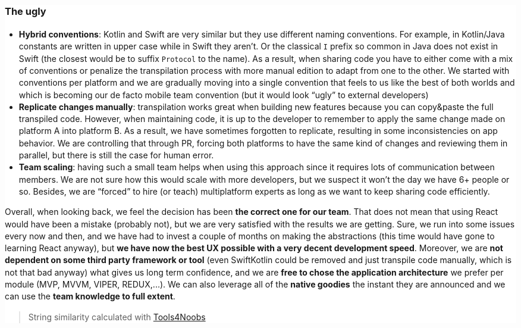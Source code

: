 ### The ugly

* **Hybrid conventions**: Kotlin and Swift are very similar but they use different naming conventions. For example, in Kotlin/Java constants are written in upper case while in Swift they aren’t. Or the classical `I` prefix so common in Java does not exist in Swift (the closest would be to suffix `Protocol` to the name). As a result, when sharing code you have to either come with a mix of conventions or penalize the transpilation process with more manual edition to adapt from one to the other. We started with conventions per platform and we are gradually moving into a single convention that feels to us like the best of both worlds and which is becoming our de facto mobile team convention (but it would look “ugly” to external developers)
* **Replicate changes manually**: transpilation works great when building new features because you can copy&paste the full transpiled code. However, when maintaining code, it is up to the developer to remember to apply the same change made on platform A into platform B. As a result, we have sometimes forgotten to replicate, resulting in some inconsistencies on app behavior. We are controlling that through PR, forcing both platforms to have the same kind of changes and reviewing them in parallel, but there is still the case for human error.
* **Team scaling**: having such a small team helps when using this approach since it requires lots of communication between members. We are not sure how this would scale with more developers, but we suspect it won’t the day we have 6+ people or so. Besides, we are “forced” to hire (or teach) multiplatform experts as long as we want to keep sharing code efficiently.

Overall, when looking back, we feel the decision has been **the correct one for our team**. That does not mean that using React would have been a mistake (probably not), but we are very satisfied with the results we are getting. Sure, we run into some issues every now and then, and we have had to invest a couple of months on making the abstractions (this time would have gone to learning React anyway), but **we have now the best UX possible with a very decent development speed**. Moreover, we are **not dependent on some third party framework or tool** (even SwiftKotlin could be removed and just transpile code manually, which is not that bad anyway) what gives us long term confidence, and we are **free to chose the application architecture** we prefer per module (MVP, MVVM, VIPER, REDUX,...). We can also leverage all of the **native goodies** the instant they are announced and we can use the **team knowledge to full extent**.


> String similarity calculated with [Tools4Noobs](https://www.tools4noobs.com/online_tools/string_similarity/)